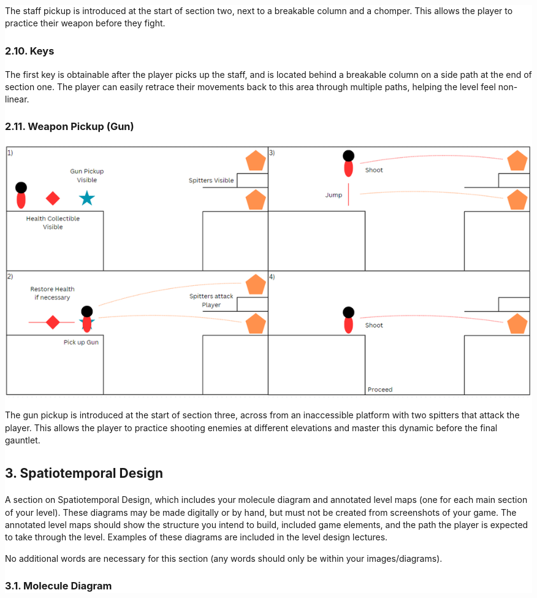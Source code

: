 The staff pickup is introduced at the start of section two, next to a breakable column and a chomper. This allows the player to practice their weapon before they fight.

### 2.10. Keys

The first key is obtainable after the player picks up the staff, and is located behind a breakable column on a side path at the end of section one. The player can easily retrace their movements back to this area through multiple paths, helping the level feel non-linear.

### 2.11. Weapon Pickup (Gun)

![Storyboard for the player's first encounter with the gun pickup](DocImages/GunPickupStoryboard.png)

The gun pickup is introduced at the start of section three, across from an inaccessible platform with two spitters that attack the player. This allows the player to practice shooting enemies at different elevations and master this dynamic before the final gauntlet.

## 3. Spatiotemporal Design
A section on Spatiotemporal Design, which includes your molecule diagram and annotated level maps (one for each main section of your level). These diagrams may be made digitally or by hand, but must not be created from screenshots of your game. The annotated level maps should show the structure you intend to build, included game elements, and the path the player is expected to take through the level. Examples of these diagrams are included in the level design lectures.

No additional words are necessary for this section (any words should only be within your images/diagrams).
 
### 3.1. Molecule Diagram
